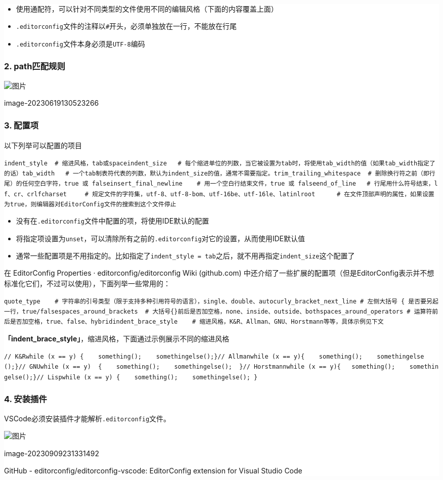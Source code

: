 -   使用通配符，可以针对不同类型的文件使用不同的编辑风格（下面的内容覆盖上面）
    
-   `.editorconfig`文件的注释以`#`开头，必须单独放在一行，不能放在行尾
    
-   `.editorconfig`文件本身必须是`UTF-8`编码
    

### 2\. path匹配规则

![图片](https://mmbiz.qpic.cn/mmbiz_png/lCQLg02gtibvfnKoV9neUCcQx6yBhN8kZUEHfG5ZsrG8rfGsURLcu12QyyU7qKd1RGkA5b3RNwtS1qmfb9vXrRQ/640?wx_fmt=png&wxfrom=5&wx_lazy=1&wx_co=1)

image-20230619130523266

### 3\. 配置项

以下列举可以配置的项目

```
indent_style  # 缩进风格，tab或spaceindent_size   # 每个缩进单位的列数，当它被设置为tab时，将使用tab_width的值（如果tab_width指定了的话）tab_width   # 一个tab制表符代表的列数，默认为indent_size的值，通常不需要指定。trim_trailing_whitespace  # 删除换行符之前（即行尾）的任何空白字符，true 或 falseinsert_final_newline    # 用一个空白行结束文件，true 或 falseend_of_line   # 行尾用什么符号结束，lf、cr、crlfcharset     # 规定文件的字符集，utf-8、utf-8-bom、utf-16be、utf-16le、latinlroot      # 在文件顶部声明的属性，如果设置为true，则编辑器对EditorConfig文件的搜索到这个文件停止
```

-   没有在`.editorconfig`文件中配置的项，将使用IDE默认的配置
    
-   将指定项设置为`unset`，可以清除所有之前的`.editorconfig`对它的设置，从而使用IDE默认值
    
-   通常一些配置项是不用指定的。比如指定了`indent_style = tab`之后，就不用再指定`indent_size`这个配置了
    

在 EditorConfig Properties · editorconfig/editorconfig Wiki (github.com) 中还介绍了一些扩展的配置项（但是EditorConfig表示并不想标准化它们，不过可以使用），下面列举一些常用的：

```
quote_type    # 字符串的引号类型（限于支持多种引用符号的语言），single、double、autocurly_bracket_next_line # 左侧大括号 { 是否要另起一行，true/falsespaces_around_brackets  # 大括号{}前后是否加空格，none、inside、outside、bothspaces_around_operators # 运算符前后是否加空格，true、false、hybridindent_brace_style    # 缩进风格，K&R、Allman、GNU、Horstmann等等，具体示例见下文
```

**「indent\_brace\_style」**，缩进风格，下面通过示例展示不同的缩进风格

```
// K&Rwhile (x == y) {    something();    somethingelse();}// Allmanwhile (x == y){    something();    somethingelse();}// GNUwhile (x == y)  {    something();    somethingelse();  }// Horstmannwhile (x == y){   something();    somethingelse();}// Lispwhile (x == y) {    something();    somethingelse(); }
```

### 4\. 安装插件

VSCode必须安装插件才能解析`.editorconfig`文件。

![图片](https://mmbiz.qpic.cn/mmbiz_png/lCQLg02gtibvfnKoV9neUCcQx6yBhN8kZ1yxeSOd41Y8ziauWvTGEGCGia2s7mpRyeyZ1Rat6ibucG57ibYzbWic0Lrw/640?wx_fmt=png&wxfrom=5&wx_lazy=1&wx_co=1)

image-20230909231331492

GitHub - editorconfig/editorconfig-vscode: EditorConfig extension for Visual Studio Code
